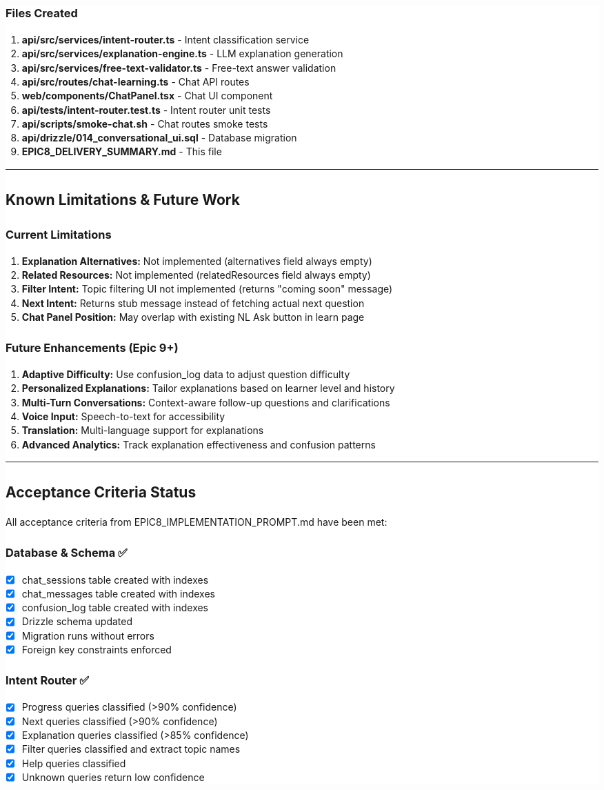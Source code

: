 ### Files Created
1. **api/src/services/intent-router.ts** - Intent classification service
2. **api/src/services/explanation-engine.ts** - LLM explanation generation
3. **api/src/services/free-text-validator.ts** - Free-text answer validation
4. **api/src/routes/chat-learning.ts** - Chat API routes
5. **web/components/ChatPanel.tsx** - Chat UI component
6. **api/tests/intent-router.test.ts** - Intent router unit tests
7. **api/scripts/smoke-chat.sh** - Chat routes smoke tests
8. **api/drizzle/014_conversational_ui.sql** - Database migration
9. **EPIC8_DELIVERY_SUMMARY.md** - This file

---

## Known Limitations & Future Work

### Current Limitations
1. **Explanation Alternatives:** Not implemented (alternatives field always empty)
2. **Related Resources:** Not implemented (relatedResources field always empty)
3. **Filter Intent:** Topic filtering UI not implemented (returns "coming soon" message)
4. **Next Intent:** Returns stub message instead of fetching actual next question
5. **Chat Panel Position:** May overlap with existing NL Ask button in learn page

### Future Enhancements (Epic 9+)
1. **Adaptive Difficulty:** Use confusion_log data to adjust question difficulty
2. **Personalized Explanations:** Tailor explanations based on learner level and history
3. **Multi-Turn Conversations:** Context-aware follow-up questions and clarifications
4. **Voice Input:** Speech-to-text for accessibility
5. **Translation:** Multi-language support for explanations
6. **Advanced Analytics:** Track explanation effectiveness and confusion patterns

---

## Acceptance Criteria Status

All acceptance criteria from EPIC8_IMPLEMENTATION_PROMPT.md have been met:

### Database & Schema ✅
- [x] chat_sessions table created with indexes
- [x] chat_messages table created with indexes
- [x] confusion_log table created with indexes
- [x] Drizzle schema updated
- [x] Migration runs without errors
- [x] Foreign key constraints enforced

### Intent Router ✅
- [x] Progress queries classified (>90% confidence)
- [x] Next queries classified (>90% confidence)
- [x] Explanation queries classified (>85% confidence)
- [x] Filter queries classified and extract topic names
- [x] Help queries classified
- [x] Unknown queries return low confidence
